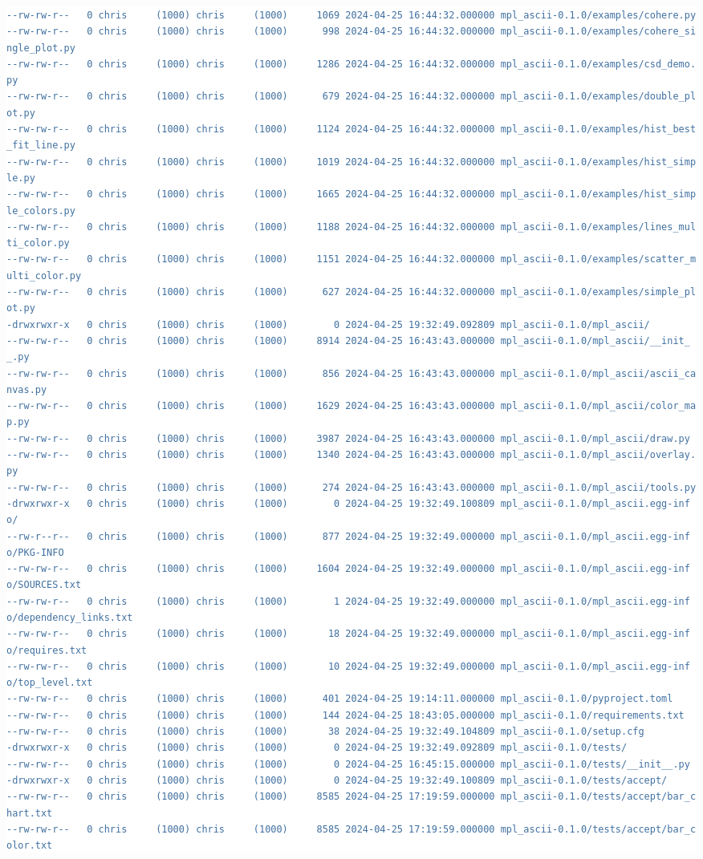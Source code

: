 ```diff
--rw-rw-r--   0 chris     (1000) chris     (1000)     1069 2024-04-25 16:44:32.000000 mpl_ascii-0.1.0/examples/cohere.py
--rw-rw-r--   0 chris     (1000) chris     (1000)      998 2024-04-25 16:44:32.000000 mpl_ascii-0.1.0/examples/cohere_single_plot.py
--rw-rw-r--   0 chris     (1000) chris     (1000)     1286 2024-04-25 16:44:32.000000 mpl_ascii-0.1.0/examples/csd_demo.py
--rw-rw-r--   0 chris     (1000) chris     (1000)      679 2024-04-25 16:44:32.000000 mpl_ascii-0.1.0/examples/double_plot.py
--rw-rw-r--   0 chris     (1000) chris     (1000)     1124 2024-04-25 16:44:32.000000 mpl_ascii-0.1.0/examples/hist_best_fit_line.py
--rw-rw-r--   0 chris     (1000) chris     (1000)     1019 2024-04-25 16:44:32.000000 mpl_ascii-0.1.0/examples/hist_simple.py
--rw-rw-r--   0 chris     (1000) chris     (1000)     1665 2024-04-25 16:44:32.000000 mpl_ascii-0.1.0/examples/hist_simple_colors.py
--rw-rw-r--   0 chris     (1000) chris     (1000)     1188 2024-04-25 16:44:32.000000 mpl_ascii-0.1.0/examples/lines_multi_color.py
--rw-rw-r--   0 chris     (1000) chris     (1000)     1151 2024-04-25 16:44:32.000000 mpl_ascii-0.1.0/examples/scatter_multi_color.py
--rw-rw-r--   0 chris     (1000) chris     (1000)      627 2024-04-25 16:44:32.000000 mpl_ascii-0.1.0/examples/simple_plot.py
-drwxrwxr-x   0 chris     (1000) chris     (1000)        0 2024-04-25 19:32:49.092809 mpl_ascii-0.1.0/mpl_ascii/
--rw-rw-r--   0 chris     (1000) chris     (1000)     8914 2024-04-25 16:43:43.000000 mpl_ascii-0.1.0/mpl_ascii/__init__.py
--rw-rw-r--   0 chris     (1000) chris     (1000)      856 2024-04-25 16:43:43.000000 mpl_ascii-0.1.0/mpl_ascii/ascii_canvas.py
--rw-rw-r--   0 chris     (1000) chris     (1000)     1629 2024-04-25 16:43:43.000000 mpl_ascii-0.1.0/mpl_ascii/color_map.py
--rw-rw-r--   0 chris     (1000) chris     (1000)     3987 2024-04-25 16:43:43.000000 mpl_ascii-0.1.0/mpl_ascii/draw.py
--rw-rw-r--   0 chris     (1000) chris     (1000)     1340 2024-04-25 16:43:43.000000 mpl_ascii-0.1.0/mpl_ascii/overlay.py
--rw-rw-r--   0 chris     (1000) chris     (1000)      274 2024-04-25 16:43:43.000000 mpl_ascii-0.1.0/mpl_ascii/tools.py
-drwxrwxr-x   0 chris     (1000) chris     (1000)        0 2024-04-25 19:32:49.100809 mpl_ascii-0.1.0/mpl_ascii.egg-info/
--rw-r--r--   0 chris     (1000) chris     (1000)      877 2024-04-25 19:32:49.000000 mpl_ascii-0.1.0/mpl_ascii.egg-info/PKG-INFO
--rw-rw-r--   0 chris     (1000) chris     (1000)     1604 2024-04-25 19:32:49.000000 mpl_ascii-0.1.0/mpl_ascii.egg-info/SOURCES.txt
--rw-rw-r--   0 chris     (1000) chris     (1000)        1 2024-04-25 19:32:49.000000 mpl_ascii-0.1.0/mpl_ascii.egg-info/dependency_links.txt
--rw-rw-r--   0 chris     (1000) chris     (1000)       18 2024-04-25 19:32:49.000000 mpl_ascii-0.1.0/mpl_ascii.egg-info/requires.txt
--rw-rw-r--   0 chris     (1000) chris     (1000)       10 2024-04-25 19:32:49.000000 mpl_ascii-0.1.0/mpl_ascii.egg-info/top_level.txt
--rw-rw-r--   0 chris     (1000) chris     (1000)      401 2024-04-25 19:14:11.000000 mpl_ascii-0.1.0/pyproject.toml
--rw-rw-r--   0 chris     (1000) chris     (1000)      144 2024-04-25 18:43:05.000000 mpl_ascii-0.1.0/requirements.txt
--rw-rw-r--   0 chris     (1000) chris     (1000)       38 2024-04-25 19:32:49.104809 mpl_ascii-0.1.0/setup.cfg
-drwxrwxr-x   0 chris     (1000) chris     (1000)        0 2024-04-25 19:32:49.092809 mpl_ascii-0.1.0/tests/
--rw-rw-r--   0 chris     (1000) chris     (1000)        0 2024-04-25 16:45:15.000000 mpl_ascii-0.1.0/tests/__init__.py
-drwxrwxr-x   0 chris     (1000) chris     (1000)        0 2024-04-25 19:32:49.100809 mpl_ascii-0.1.0/tests/accept/
--rw-rw-r--   0 chris     (1000) chris     (1000)     8585 2024-04-25 17:19:59.000000 mpl_ascii-0.1.0/tests/accept/bar_chart.txt
--rw-rw-r--   0 chris     (1000) chris     (1000)     8585 2024-04-25 17:19:59.000000 mpl_ascii-0.1.0/tests/accept/bar_color.txt
```